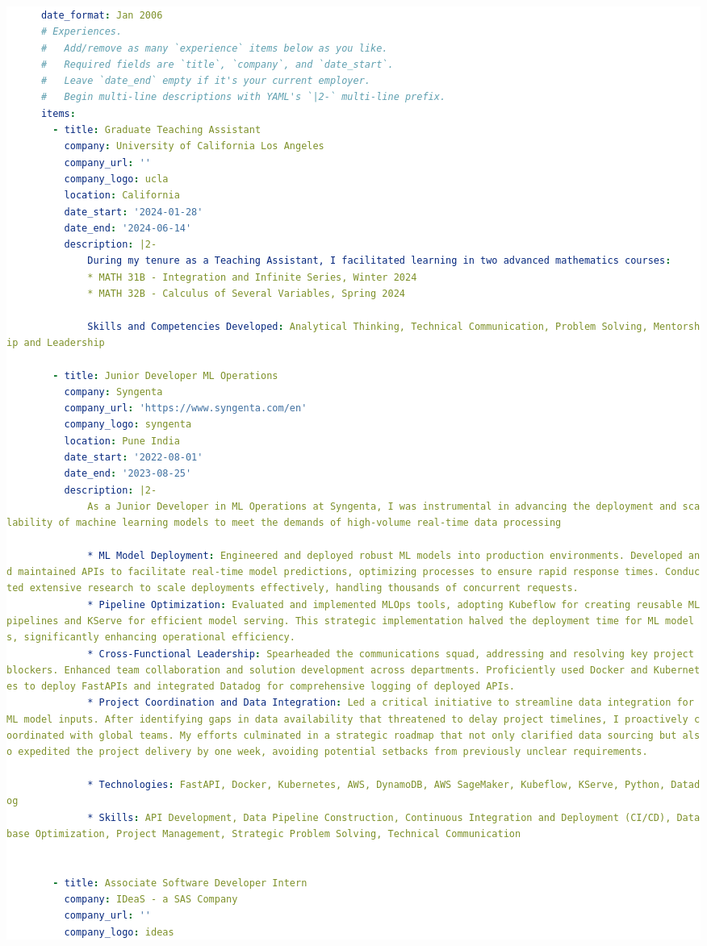 ```yaml
      date_format: Jan 2006
      # Experiences.
      #   Add/remove as many `experience` items below as you like.
      #   Required fields are `title`, `company`, and `date_start`.
      #   Leave `date_end` empty if it's your current employer.
      #   Begin multi-line descriptions with YAML's `|2-` multi-line prefix.
      items:
        - title: Graduate Teaching Assistant
          company: University of California Los Angeles
          company_url: ''
          company_logo: ucla
          location: California
          date_start: '2024-01-28'
          date_end: '2024-06-14'
          description: |2-
              During my tenure as a Teaching Assistant, I facilitated learning in two advanced mathematics courses:
              * MATH 31B - Integration and Infinite Series, Winter 2024
              * MATH 32B - Calculus of Several Variables, Spring 2024
              
              Skills and Competencies Developed: Analytical Thinking, Technical Communication, Problem Solving, Mentorship and Leadership

        - title: Junior Developer ML Operations
          company: Syngenta
          company_url: 'https://www.syngenta.com/en'
          company_logo: syngenta
          location: Pune India
          date_start: '2022-08-01'
          date_end: '2023-08-25'
          description: |2-
              As a Junior Developer in ML Operations at Syngenta, I was instrumental in advancing the deployment and scalability of machine learning models to meet the demands of high-volume real-time data processing

              * ML Model Deployment: Engineered and deployed robust ML models into production environments. Developed and maintained APIs to facilitate real-time model predictions, optimizing processes to ensure rapid response times. Conducted extensive research to scale deployments effectively, handling thousands of concurrent requests.
              * Pipeline Optimization: Evaluated and implemented MLOps tools, adopting Kubeflow for creating reusable ML pipelines and KServe for efficient model serving. This strategic implementation halved the deployment time for ML models, significantly enhancing operational efficiency.
              * Cross-Functional Leadership: Spearheaded the communications squad, addressing and resolving key project blockers. Enhanced team collaboration and solution development across departments. Proficiently used Docker and Kubernetes to deploy FastAPIs and integrated Datadog for comprehensive logging of deployed APIs.
              * Project Coordination and Data Integration: Led a critical initiative to streamline data integration for ML model inputs. After identifying gaps in data availability that threatened to delay project timelines, I proactively coordinated with global teams. My efforts culminated in a strategic roadmap that not only clarified data sourcing but also expedited the project delivery by one week, avoiding potential setbacks from previously unclear requirements.

              * Technologies: FastAPI, Docker, Kubernetes, AWS, DynamoDB, AWS SageMaker, Kubeflow, KServe, Python, Datadog
              * Skills: API Development, Data Pipeline Construction, Continuous Integration and Deployment (CI/CD), Database Optimization, Project Management, Strategic Problem Solving, Technical Communication

          
        - title: Associate Software Developer Intern
          company: IDeaS - a SAS Company
          company_url: ''
          company_logo: ideas
```